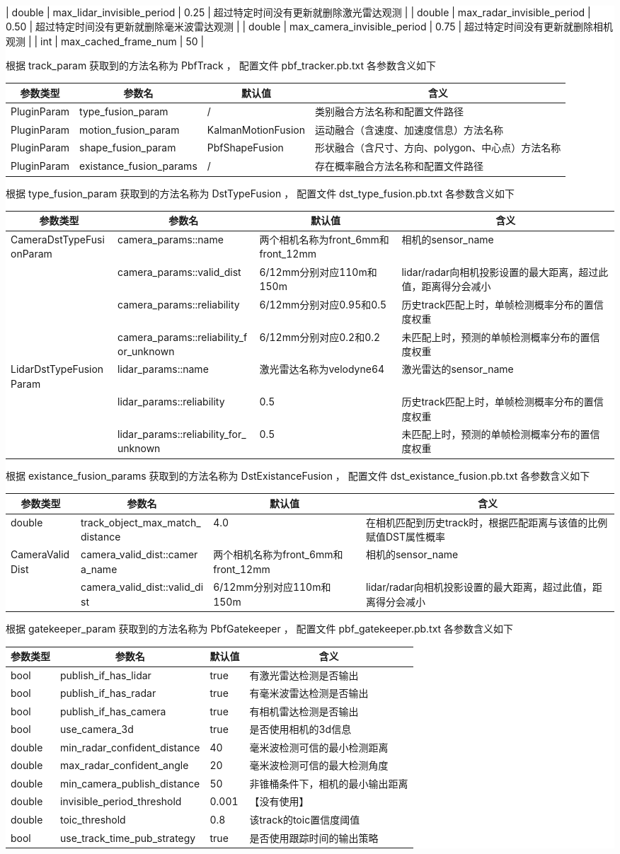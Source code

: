 | double      | max_lidar_invisible_period  | 0.25                         | 超过特定时间没有更新就删除激光雷达观测                |
| double      | max_radar_invisible_period  | 0.50                         | 超过特定时间没有更新就删除毫米波雷达观测              |
| double      | max_camera_invisible_period | 0.75                         | 超过特定时间没有更新就删除相机观测                    |
| int         | max_cached_frame_num        | 50                           |

根据 track_param 获取到的方法名称为 PbfTrack ， 配置文件 pbf_tracker.pb.txt 各参数含义如下

| 参数类型    | 参数名                  | 默认值             | 含义                                              |
| ----------- | ----------------------- | ------------------ | ------------------------------------------------- |
| PluginParam | type_fusion_param       | /                  | 类别融合方法名称和配置文件路径                    |
| PluginParam | motion_fusion_param     | KalmanMotionFusion | 运动融合（含速度、加速度信息）方法名称            |
| PluginParam | shape_fusion_param      | PbfShapeFusion     | 形状融合（含尺寸、方向、polygon、中心点）方法名称 |
| PluginParam | existance_fusion_params | /                  | 存在概率融合方法名称和配置文件路径                |

根据 type_fusion_param 获取到的方法名称为 DstTypeFusion ， 配置文件 dst_type_fusion.pb.txt 各参数含义如下

| 参数类型                 | 参数名                                 | 默认值                              | 含义                                                          |
| ------------------------ | -------------------------------------- | ----------------------------------- | ------------------------------------------------------------- |
| CameraDstTypeFusionParam | camera_params::name                    | 两个相机名称为front_6mm和front_12mm | 相机的sensor_name                                             |
|                          | camera_params::valid_dist              | 6/12mm分别对应110m和150m            | lidar/radar向相机投影设置的最大距离，超过此值，距离得分会减小 |
|                          | camera_params::reliability             | 6/12mm分别对应0.95和0.5             | 历史track匹配上时，单帧检测概率分布的置信度权重               |
|                          | camera_params::reliability_for_unknown | 6/12mm分别对应0.2和0.2              | 未匹配上时，预测的单帧检测概率分布的置信度权重                |
| LidarDstTypeFusionParam  | lidar_params::name                     | 激光雷达名称为velodyne64            | 激光雷达的sensor_name                                         |
|                          | lidar_params::reliability              | 0.5                                 | 历史track匹配上时，单帧检测概率分布的置信度权重               |
|                          | lidar_params::reliability_for_unknown  | 0.5                                 | 未匹配上时，预测的单帧检测概率分布的置信度权重                |

根据 existance_fusion_params 获取到的方法名称为 DstExistanceFusion ， 配置文件 dst_existance_fusion.pb.txt 各参数含义如下

| 参数类型        | 参数名                          | 默认值                              | 含义                                                             |
| --------------- | ------------------------------- | ----------------------------------- | ---------------------------------------------------------------- |
| double          | track_object_max_match_distance | 4.0                                 | 在相机匹配到历史track时，根据匹配距离与该值的比例赋值DST属性概率 |
| CameraValidDist | camera_valid_dist::camera_name  | 两个相机名称为front_6mm和front_12mm | 相机的sensor_name                                                |
|                 | camera_valid_dist::valid_dist   | 6/12mm分别对应110m和150m            | lidar/radar向相机投影设置的最大距离，超过此值，距离得分会减小    |

根据 gatekeeper_param 获取到的方法名称为 PbfGatekeeper ， 配置文件 pbf_gatekeeper.pb.txt 各参数含义如下

| 参数类型 | 参数名                       | 默认值 | 含义                                                                    |
| -------- | ---------------------------- | ------ | ----------------------------------------------------------------------- |
| bool     | publish_if_has_lidar         | true   | 有激光雷达检测是否输出                                                  |
| bool     | publish_if_has_radar         | true   | 有毫米波雷达检测是否输出                                                |
| bool     | publish_if_has_camera        | true   | 有相机雷达检测是否输出                                                  |
| bool     | use_camera_3d                | true   | 是否使用相机的3d信息                                                    |
| double   | min_radar_confident_distance | 40     | 毫米波检测可信的最小检测距离                                            |
| double   | max_radar_confident_angle    | 20     | 毫米波检测可信的最大检测角度                                            |
| double   | min_camera_publish_distance  | 50     | 非锥桶条件下，相机的最小输出距离                                        |
| double   | invisible_period_threshold   | 0.001  | 【没有使用】                                                            |
| double   | toic_threshold               | 0.8    | 该track的toic置信度阈值                                                 |
| bool     | use_track_time_pub_strategy  | true   | 是否使用跟踪时间的输出策略                                              |